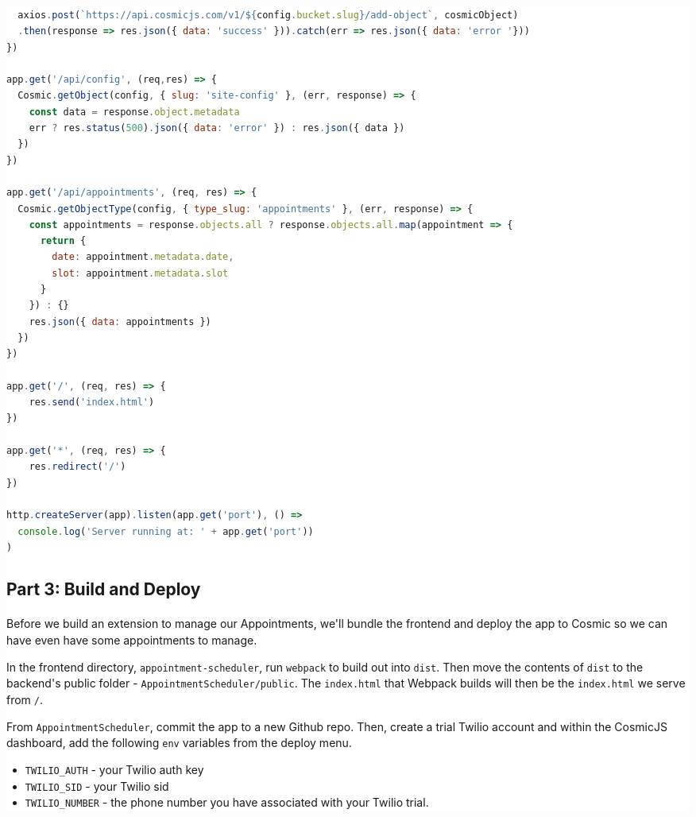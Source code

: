 ```js
  axios.post(`https://api.cosmicjs.com/v1/${config.bucket.slug}/add-object`, cosmicObject)
  .then(response => res.json({ data: 'success' })).catch(err => res.json({ data: 'error '}))
})

app.get('/api/config', (req,res) => {
  Cosmic.getObject(config, { slug: 'site-config' }, (err, response) => {
    const data = response.object.metadata
    err ? res.status(500).json({ data: 'error' }) : res.json({ data })
  })
})

app.get('/api/appointments', (req, res) => {
  Cosmic.getObjectType(config, { type_slug: 'appointments' }, (err, response) => {
    const appointments = response.objects.all ? response.objects.all.map(appointment => {
      return {
        date: appointment.metadata.date,
        slot: appointment.metadata.slot
      }
    }) : {}
    res.json({ data: appointments })
  })
})

app.get('/', (req, res) => {
    res.send('index.html')
})

app.get('*', (req, res) => {
    res.redirect('/')
})

http.createServer(app).listen(app.get('port'), () =>
  console.log('Server running at: ' + app.get('port'))
)
```

## Part 3: Build and Deploy

Before we build an extension to manage our Appointments, we'll bundle the frontend and deploy the app to Cosmic so we can have even have some appointments to manage. 

In the frontend directory, ```appointment-scheduler```, run ```webpack``` to build out into ```dist```. Then move the contents of ```dist``` to the backend's public folder - ```AppointmentScheduler/public```. The ```index.html``` that Webpack builds will then be the ```index.html``` we serve from `/`.

From ```AppointmentScheduler```, commit the app to a new Github repo. Then, create a trial Twilio account and within the CosmicJS dashboard, add the following ```env``` variables from the deploy menu.

- ```TWILIO_AUTH``` - your Twilio auth key
- `TWILIO_SID` - your Twilio sid
- `TWILIO_NUMBER` - the phone number you have associated with your Twilio trial.
